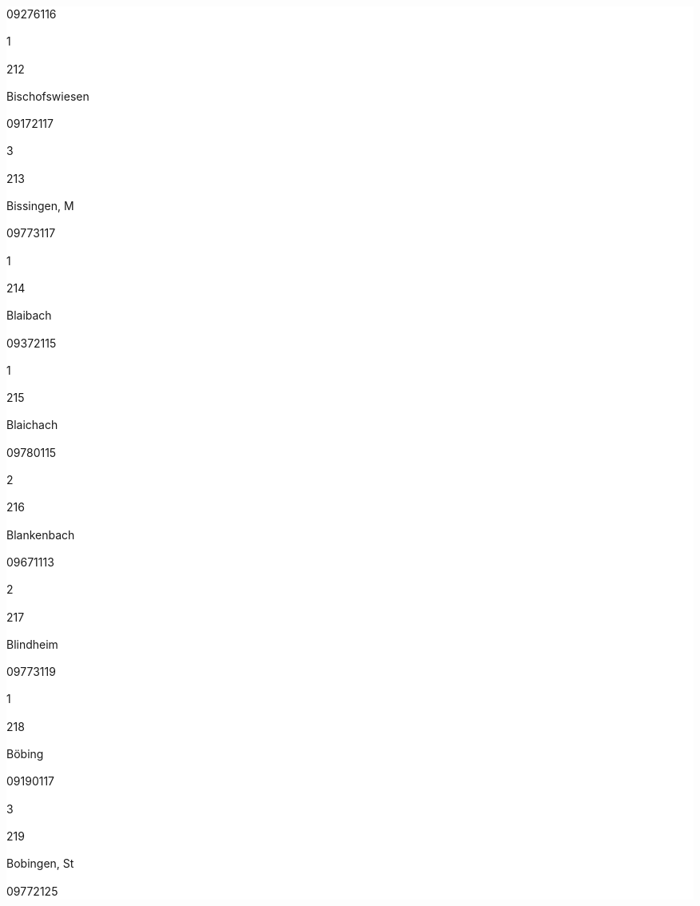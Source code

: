 09276116

1

212

Bischofswiesen

09172117

3

213

Bissingen, M

09773117

1

214

Blaibach

09372115

1

215

Blaichach

09780115

2

216

Blankenbach

09671113

2

217

Blindheim

09773119

1

218

Böbing

09190117

3

219

Bobingen, St

09772125
